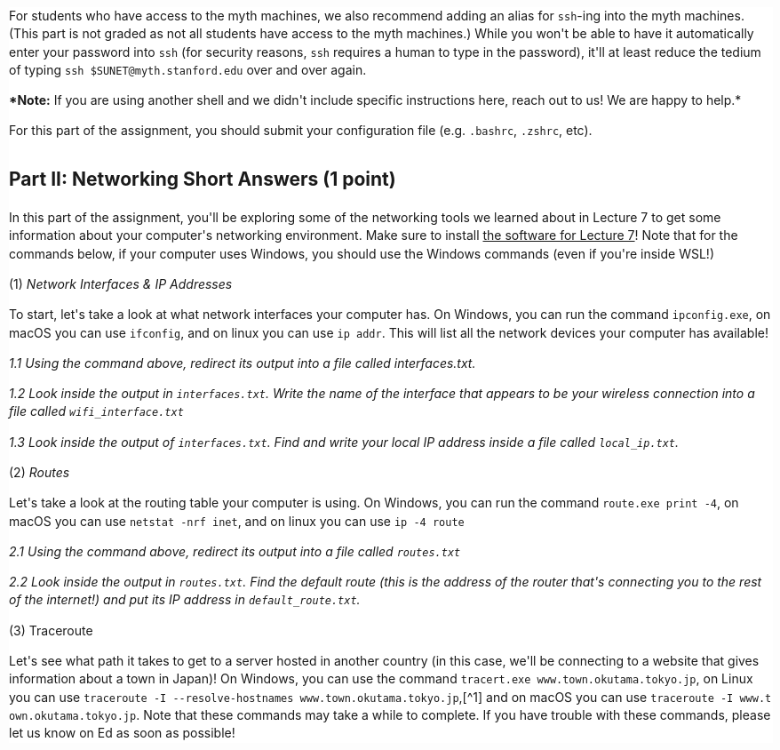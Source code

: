 For students who have access to the myth machines, we also recommend adding an alias for `ssh`-ing
into the myth machines. (This part is not graded as not all students have access to the myth
machines.) While you won't be able to have it automatically enter your password into `ssh` (for
security reasons, `ssh` requires a human to type in the password), it'll at least reduce the tedium
of typing `ssh $SUNET@myth.stanford.edu` over and over again.

**\*Note:** If you are using another shell and we didn't include specific instructions here, reach
out to us! We are happy to help.\*

For this part of the assignment, you should submit your configuration file (e.g. `.bashrc`,
`.zshrc`, etc).

## Part II: Networking Short Answers (1 point)

In this part of the assignment, you'll be exploring some of the networking tools we learned about in
Lecture 7 to get some information about your computer's networking environment. Make sure to install
[the software for Lecture 7](https://web.stanford.edu/class/cs45/software.html#lec7)! Note that for
the commands below, if your computer uses Windows, you should use the Windows commands (even if
you're inside WSL!)

(1) _Network Interfaces & IP Addresses_

To start, let's take a look at what network interfaces your computer has. On Windows, you can run
the command `ipconfig.exe`, on macOS you can use `ifconfig`, and on linux you can use `ip addr`.
This will list all the network devices your computer has available!

_1.1 Using the command above, redirect its output into a file called interfaces.txt._

_1.2 Look inside the output in `interfaces.txt`. Write the name of the interface that appears to be
your wireless connection into a file called `wifi_interface.txt`_

_1.3 Look inside the output of `interfaces.txt`. Find and write your local IP address inside a file
called `local_ip.txt`._

(2) _Routes_

Let's take a look at the routing table your computer is using. On Windows, you can run the command
`route.exe print -4`, on macOS you can use `netstat -nrf inet`, and on linux you can use
`ip -4 route`

_2.1 Using the command above, redirect its output into a file called `routes.txt`_

_2.2 Look inside the output in `routes.txt`. Find the default route (this is the address of the
router that's connecting you to the rest of the internet!) and put its IP address in
`default_route.txt`._

(3) Traceroute

Let's see what path it takes to get to a server hosted in another country (in this case, we'll be
connecting to a website that gives information about a town in Japan)! On Windows, you can use the
command `tracert.exe www.town.okutama.tokyo.jp`, on Linux you can use
`traceroute -I --resolve-hostnames www.town.okutama.tokyo.jp`,[^1] and on macOS you can use
`traceroute -I www.town.okutama.tokyo.jp`. Note that these commands may take a while to complete. If
you have trouble with these commands, please let us know on Ed as soon as possible!
